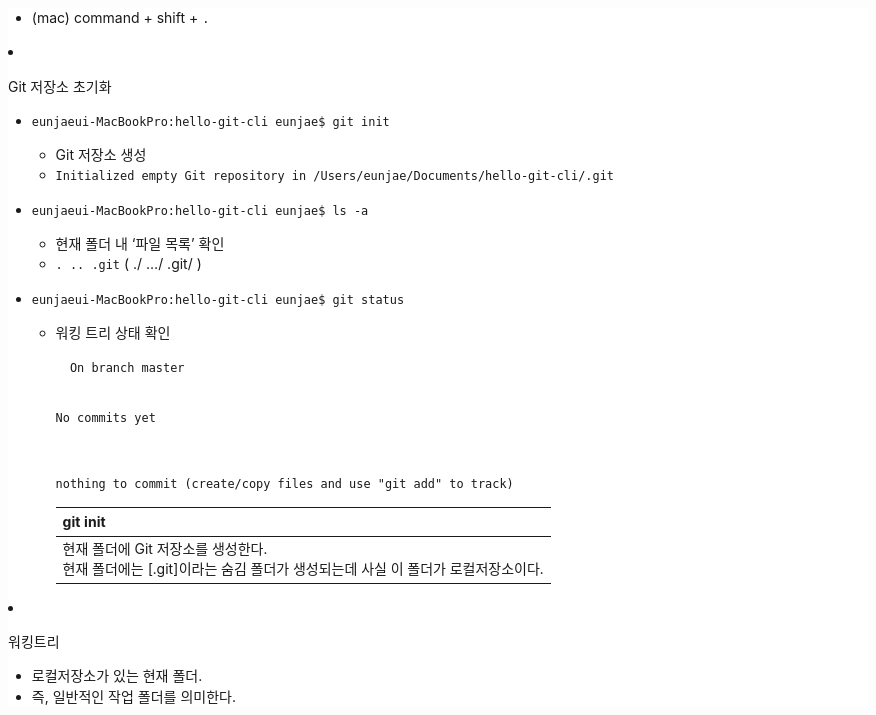 <ul>
<li>(mac) command + shift + <code>.</code></li>
</ul>
</li>
</ul>
</li>
</ul>
</li>
</ul>
</li>
</ul>
</li>
<li>
<p>Git 저장소 초기화</p>
<ul>
<li>
<p><code>eunjaeui-MacBookPro:hello-git-cli eunjae$ git init</code></p>
<ul>
<li>Git 저장소 생성</li>
<li><code>Initialized empty Git repository in /Users/eunjae/Documents/hello-git-cli/.git</code></li>
</ul>
</li>
<li>
<p><code>eunjaeui-MacBookPro:hello-git-cli eunjae$ ls -a</code></p>
<ul>
<li>현재 폴더 내 ‘파일 목록’ 확인</li>
<li><code>. .. .git</code> (  ./ …/ .git/ )</li>
</ul>
</li>
<li>
<p><code>eunjaeui-MacBookPro:hello-git-cli eunjae$ git status</code></p>
<ul>
<li>
<p>워킹 트리 상태 확인</p>
<pre><code>  On branch master     
  
  No commits yet     
     
  nothing to commit (create/copy files and use "git add" to track)
</code></pre>

<table>
<thead>
<tr>
<th>git init</th>
</tr>
</thead>
<tbody>
<tr>
<td>현재 폴더에 Git 저장소를 생성한다. <br> 현재 폴더에는 [.git]이라는 숨김 폴더가 생성되는데 사실 이 폴더가 로컬저장소이다.</td>
</tr>
</tbody>
</table></li>
</ul>
</li>
</ul>
</li>
<li>
<p>워킹트리</p>
<ul>
<li>로컬저장소가 있는 현재 폴더.</li>
<li>즉, 일반적인 작업 폴더를 의미한다.</li>
</ul>
</li>